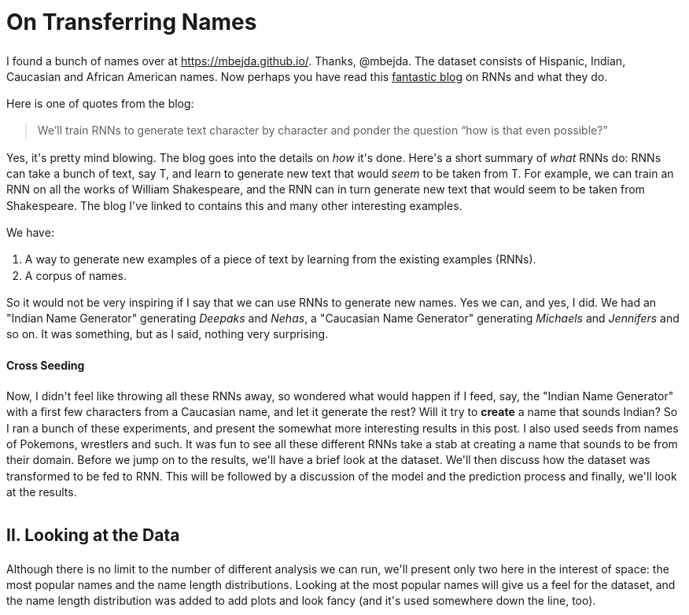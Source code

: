 # On Transferring Names

I found a bunch of names over at https://mbejda.github.io/. Thanks, @mbejda. The dataset consists of Hispanic, Indian,
Caucasian and African American names. Now perhaps you have read this [fantastic blog](http://karpathy.github.io/2015/05/21/rnn-effectiveness/)
on RNNs and what they do.

Here is one of quotes from the blog:

> We’ll train RNNs to generate text character by character and ponder the question “how is that even possible?”

Yes, it's pretty mind blowing. The blog goes into the details on *how* it's done. Here's a short summary of *what* RNNs
do: RNNs can take a bunch of text, say T, and learn to generate new text that would *seem* to be taken from T.
For example, we can train an RNN on all the works of William Shakespeare, and the RNN can in turn generate new text that
would seem to be taken from Shakespeare. The blog I've linked to contains this and many other interesting examples.

We have:

1. A way to generate new examples of a piece of text by learning from the existing examples (RNNs).
2. A corpus of names.

So it would not be very inspiring if I say that we can use RNNs to generate new names. Yes we can, and yes, I did.
We had an "Indian Name Generator" generating *Deepaks* and *Nehas*, a "Caucasian Name Generator" generating
*Michaels* and *Jennifers* and so on. It was something, but as I said, nothing very surprising.


#### Cross Seeding

Now, I didn't feel like throwing all these RNNs away, so wondered what would happen if I feed, say, the "Indian Name Generator"
with a first few characters from a Caucasian name, and let it generate the rest? Will it try to **create** a name that
sounds Indian? So I ran a bunch of these experiments, and present the somewhat more interesting results in this post.
I also used seeds from names of Pokemons, wrestlers and such. It was fun to see all these different RNNs take a stab at
creating a name that sounds to be from their domain. Before we jump on to the results, we'll have a brief look at the 
dataset. We'll then discuss how the dataset was transformed to be fed to RNN. This will be followed by a discussion of 
the model and the prediction process and finally, we'll look at the results.


## II. Looking at the Data
Although there is no limit to the number of different analysis we can run, we'll present only two here in the interest of
space: the most popular names and the name length distributions. Looking at the most popular names will give us a feel for 
the dataset, and the name length distribution was added to add plots and look fancy (and it's used somewhere down the line, too).
 